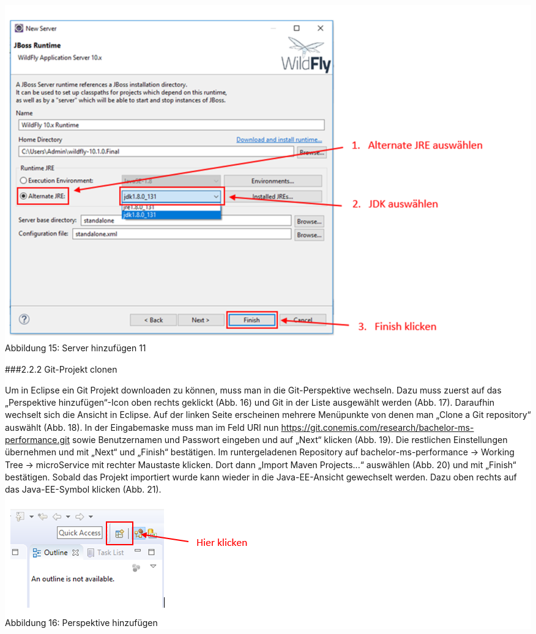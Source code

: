 ![Server hinzufügen 11](./Bilder/wildfly9.PNG "Server hinzufügen 11")  
Abbildung 15: Server hinzufügen 11 


###2.2.2	Git-Projekt clonen

Um in Eclipse ein Git Projekt downloaden zu können, muss man in die Git-Perspektive wechseln. Dazu muss zuerst auf das „Perspektive hinzufügen“-Icon oben rechts geklickt (Abb. 16) und Git in der Liste ausgewählt werden (Abb. 17). Daraufhin wechselt sich die Ansicht in Eclipse. Auf der linken Seite erscheinen mehrere Menüpunkte von denen man „Clone a Git repository“ auswählt (Abb. 18). In der Eingabemaske muss man im Feld URI nun https://git.conemis.com/research/bachelor-ms-performance.git sowie Benutzernamen und Passwort eingeben und auf „Next“ klicken (Abb. 19). Die restlichen Einstellungen übernehmen und mit „Next“ und „Finish“ bestätigen. Im runtergeladenen Repository auf bachelor-ms-performance -> Working Tree -> microService mit rechter Maustaste klicken. Dort dann „Import Maven Projects...“ auswählen (Abb. 20) und mit „Finish“ bestätigen. Sobald das Projekt importiert wurde kann wieder in die Java-EE-Ansicht gewechselt werden. Dazu oben rechts auf das Java-EE-Symbol klicken (Abb. 21). 

![Perspektive hinzufügen](./Bilder/2gitView.PNG "Perspektive hinzufügen")  
Abbildung 16: Perspektive hinzufügen
